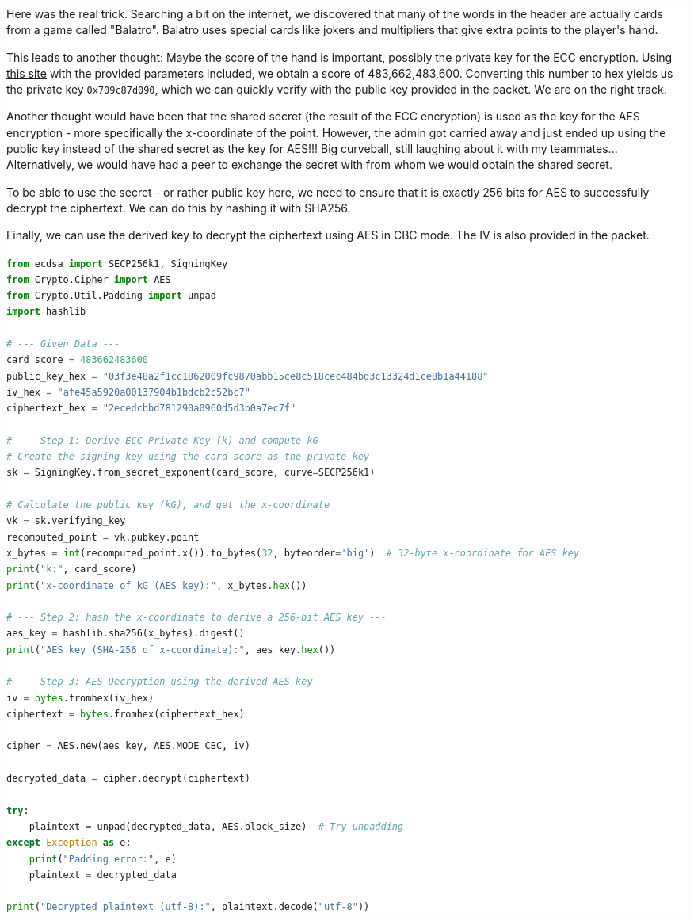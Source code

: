 Here was the real trick. Searching a bit on the internet, we discovered that many of the words in the header are actually cards from a game called "Balatro". Balatro uses special cards like jokers and multipliers that give extra points to the player's hand.

This leads to another thought: Maybe the score of the hand is important, possibly the private key for the ECC encryption. Using [this site](https://efhiii.github.io/balatro-calculator/?h=oAD2EYGkCQtAQAB9p-0_aftM) with the provided parameters included, we obtain a score of 483,662,483,600. Converting this number to hex yields us the private key `0x709c87d090`, which we can quickly verify with the public key provided in the packet. We are on the right track.

Another thought would have been that the shared secret (the result of the ECC encryption) is used as the key for the AES encryption - more specifically the x-coordinate of the point. However, the admin got carried away and just ended up using the public key instead of the shared secret as the key for AES!!! Big curveball, still laughing about it with my teammates... Alternatively, we would have had a peer to exchange the secret with from whom we would obtain the shared secret.

To be able to use the secret - or rather public key here, we need to ensure that it is exactly 256 bits for AES to successfully decrypt the ciphertext. We can do this by hashing it with SHA256.

Finally, we can use the derived key to decrypt the ciphertext using AES in CBC mode. The IV is also provided in the packet.

```python
from ecdsa import SECP256k1, SigningKey
from Crypto.Cipher import AES
from Crypto.Util.Padding import unpad
import hashlib

# --- Given Data ---
card_score = 483662483600
public_key_hex = "03f3e48a2f1cc1862009fc9870abb15ce8c518cec484bd3c13324d1ce8b1a44188"
iv_hex = "afe45a5920a00137904b1bdcb2c52bc7"
ciphertext_hex = "2ecedcbbd781290a0960d5d3b0a7ec7f"

# --- Step 1: Derive ECC Private Key (k) and compute kG ---
# Create the signing key using the card score as the private key
sk = SigningKey.from_secret_exponent(card_score, curve=SECP256k1)

# Calculate the public key (kG), and get the x-coordinate
vk = sk.verifying_key
recomputed_point = vk.pubkey.point
x_bytes = int(recomputed_point.x()).to_bytes(32, byteorder='big')  # 32-byte x-coordinate for AES key
print("k:", card_score)
print("x-coordinate of kG (AES key):", x_bytes.hex())

# --- Step 2: hash the x-coordinate to derive a 256-bit AES key ---
aes_key = hashlib.sha256(x_bytes).digest()
print("AES key (SHA-256 of x-coordinate):", aes_key.hex())

# --- Step 3: AES Decryption using the derived AES key ---
iv = bytes.fromhex(iv_hex)
ciphertext = bytes.fromhex(ciphertext_hex)

cipher = AES.new(aes_key, AES.MODE_CBC, iv)

decrypted_data = cipher.decrypt(ciphertext)

try:
    plaintext = unpad(decrypted_data, AES.block_size)  # Try unpadding
except Exception as e:
    print("Padding error:", e)
    plaintext = decrypted_data  

print("Decrypted plaintext (utf-8):", plaintext.decode("utf-8"))
```
